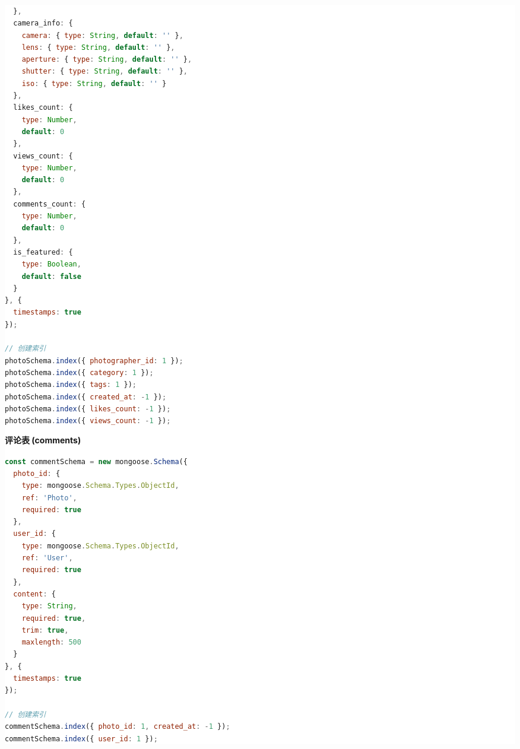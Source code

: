 ```javascript
  },
  camera_info: {
    camera: { type: String, default: '' },
    lens: { type: String, default: '' },
    aperture: { type: String, default: '' },
    shutter: { type: String, default: '' },
    iso: { type: String, default: '' }
  },
  likes_count: {
    type: Number,
    default: 0
  },
  views_count: {
    type: Number,
    default: 0
  },
  comments_count: {
    type: Number,
    default: 0
  },
  is_featured: {
    type: Boolean,
    default: false
  }
}, {
  timestamps: true
});

// 创建索引
photoSchema.index({ photographer_id: 1 });
photoSchema.index({ category: 1 });
photoSchema.index({ tags: 1 });
photoSchema.index({ created_at: -1 });
photoSchema.index({ likes_count: -1 });
photoSchema.index({ views_count: -1 });
```

**评论表 (comments)**

```javascript
const commentSchema = new mongoose.Schema({
  photo_id: {
    type: mongoose.Schema.Types.ObjectId,
    ref: 'Photo',
    required: true
  },
  user_id: {
    type: mongoose.Schema.Types.ObjectId,
    ref: 'User',
    required: true
  },
  content: {
    type: String,
    required: true,
    trim: true,
    maxlength: 500
  }
}, {
  timestamps: true
});

// 创建索引
commentSchema.index({ photo_id: 1, created_at: -1 });
commentSchema.index({ user_id: 1 });
```
